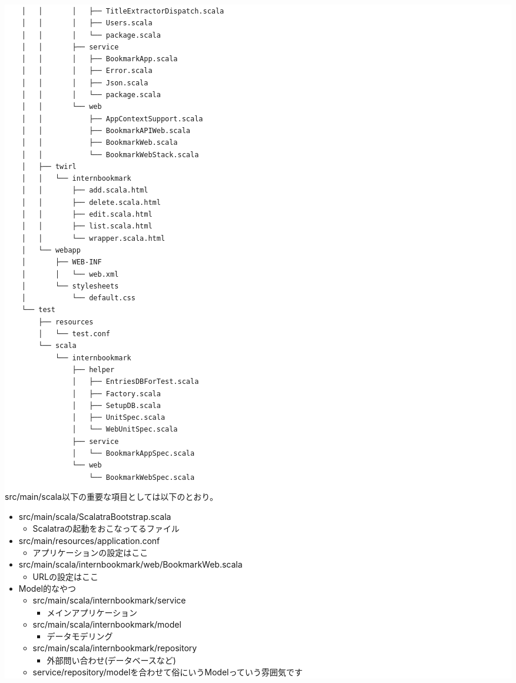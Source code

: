 ```Bash
    │   │       │   ├── TitleExtractorDispatch.scala
    │   │       │   ├── Users.scala
    │   │       │   └── package.scala
    │   │       ├── service
    │   │       │   ├── BookmarkApp.scala
    │   │       │   ├── Error.scala
    │   │       │   ├── Json.scala
    │   │       │   └── package.scala
    │   │       └── web
    │   │           ├── AppContextSupport.scala
    │   │           ├── BookmarkAPIWeb.scala
    │   │           ├── BookmarkWeb.scala
    │   │           └── BookmarkWebStack.scala
    │   ├── twirl
    │   │   └── internbookmark
    │   │       ├── add.scala.html
    │   │       ├── delete.scala.html
    │   │       ├── edit.scala.html
    │   │       ├── list.scala.html
    │   │       └── wrapper.scala.html
    │   └── webapp
    │       ├── WEB-INF
    │       │   └── web.xml
    │       └── stylesheets
    │           └── default.css
    └── test
        ├── resources
        │   └── test.conf
        └── scala
            └── internbookmark
                ├── helper
                │   ├── EntriesDBForTest.scala
                │   ├── Factory.scala
                │   ├── SetupDB.scala
                │   ├── UnitSpec.scala
                │   └── WebUnitSpec.scala
                ├── service
                │   └── BookmarkAppSpec.scala
                └── web
                    └── BookmarkWebSpec.scala
```

src/main/scala以下の重要な項目としては以下のとおり。
- src/main/scala/ScalatraBootstrap.scala
  - Scalatraの起動をおこなってるファイル
- src/main/resources/application.conf
  - アプリケーションの設定はここ
- src/main/scala/internbookmark/web/BookmarkWeb.scala
  - URLの設定はここ
- Model的なやつ
  - src/main/scala/internbookmark/service
    - メインアプリケーション
  - src/main/scala/internbookmark/model
    - データモデリング
  - src/main/scala/internbookmark/repository
    - 外部問い合わせ(データベースなど)
  - service/repository/modelを合わせて俗にいうModelっていう雰囲気です
